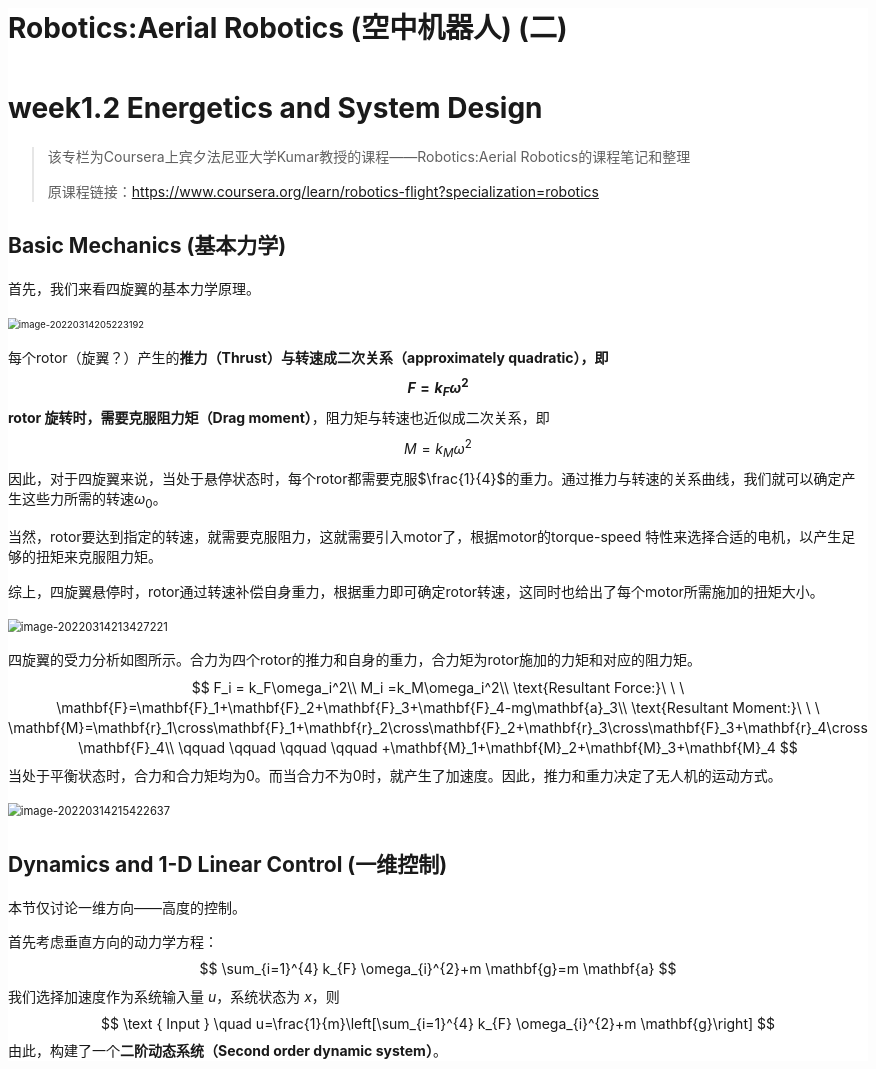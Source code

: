 # Robotics:Aerial Robotics (空中机器人) (二)

# week1.2 Energetics and System Design



> 该专栏为Coursera上宾夕法尼亚大学Kumar教授的课程——Robotics:Aerial Robotics的课程笔记和整理
>
> 原课程链接：https://www.coursera.org/learn/robotics-flight?specialization=robotics

## Basic Mechanics (基本力学)

首先，我们来看四旋翼的基本力学原理。

<img src="https://gitee.com/xxtRoche/images/raw/master/img/20220314205223.png" alt="image-20220314205223192" style="zoom:67%;" />

每个rotor（旋翼？）产生的**推力（Thrust）**与转速成二次关系（approximately quadratic），即
$$
F = k_F\omega^2
$$
rotor 旋转时，需要克服**阻力矩（Drag moment）**，阻力矩与转速也近似成二次关系，即
$$
M = k_M\omega^2
$$
因此，对于四旋翼来说，当处于悬停状态时，每个rotor都需要克服$\frac{1}{4}$的重力。通过推力与转速的关系曲线，我们就可以确定产生这些力所需的转速$\omega_0$。

当然，rotor要达到指定的转速，就需要克服阻力，这就需要引入motor了，根据motor的torque-speed 特性来选择合适的电机，以产生足够的扭矩来克服阻力矩。

综上，四旋翼悬停时，rotor通过转速补偿自身重力，根据重力即可确定rotor转速，这同时也给出了每个motor所需施加的扭矩大小。

<img src="https://gitee.com/xxtRoche/images/raw/master/img/20220314213427.png" alt="image-20220314213427221" style="zoom: 80%;" />

四旋翼的受力分析如图所示。合力为四个rotor的推力和自身的重力，合力矩为rotor施加的力矩和对应的阻力矩。
$$
F_i = k_F\omega_i^2\\
M_i =k_M\omega_i^2\\
\text{Resultant Force:}\ \ \ \mathbf{F}=\mathbf{F}_1+\mathbf{F}_2+\mathbf{F}_3+\mathbf{F}_4-mg\mathbf{a}_3\\
\text{Resultant Moment:}\ \ \ \mathbf{M}=\mathbf{r}_1\cross\mathbf{F}_1+\mathbf{r}_2\cross\mathbf{F}_2+\mathbf{r}_3\cross\mathbf{F}_3+\mathbf{r}_4\cross\mathbf{F}_4\\ \qquad \qquad \qquad \qquad +\mathbf{M}_1+\mathbf{M}_2+\mathbf{M}_3+\mathbf{M}_4
$$
当处于平衡状态时，合力和合力矩均为0。而当合力不为0时，就产生了加速度。因此，推力和重力决定了无人机的运动方式。

<img src="https://gitee.com/xxtRoche/images/raw/master/img/20220314215423.png" alt="image-20220314215422637" style="zoom:80%;" />

## Dynamics and 1-D Linear Control (一维控制)

本节仅讨论一维方向——高度的控制。

首先考虑垂直方向的动力学方程：
$$
\sum_{i=1}^{4} k_{F} \omega_{i}^{2}+m \mathbf{g}=m \mathbf{a}
$$
我们选择加速度作为系统输入量 $u$，系统状态为 $x$，则
$$
\text { Input } \quad u=\frac{1}{m}\left[\sum_{i=1}^{4} k_{F} \omega_{i}^{2}+m \mathbf{g}\right]
$$
由此，构建了一个**二阶动态系统（Second order dynamic system）**。
